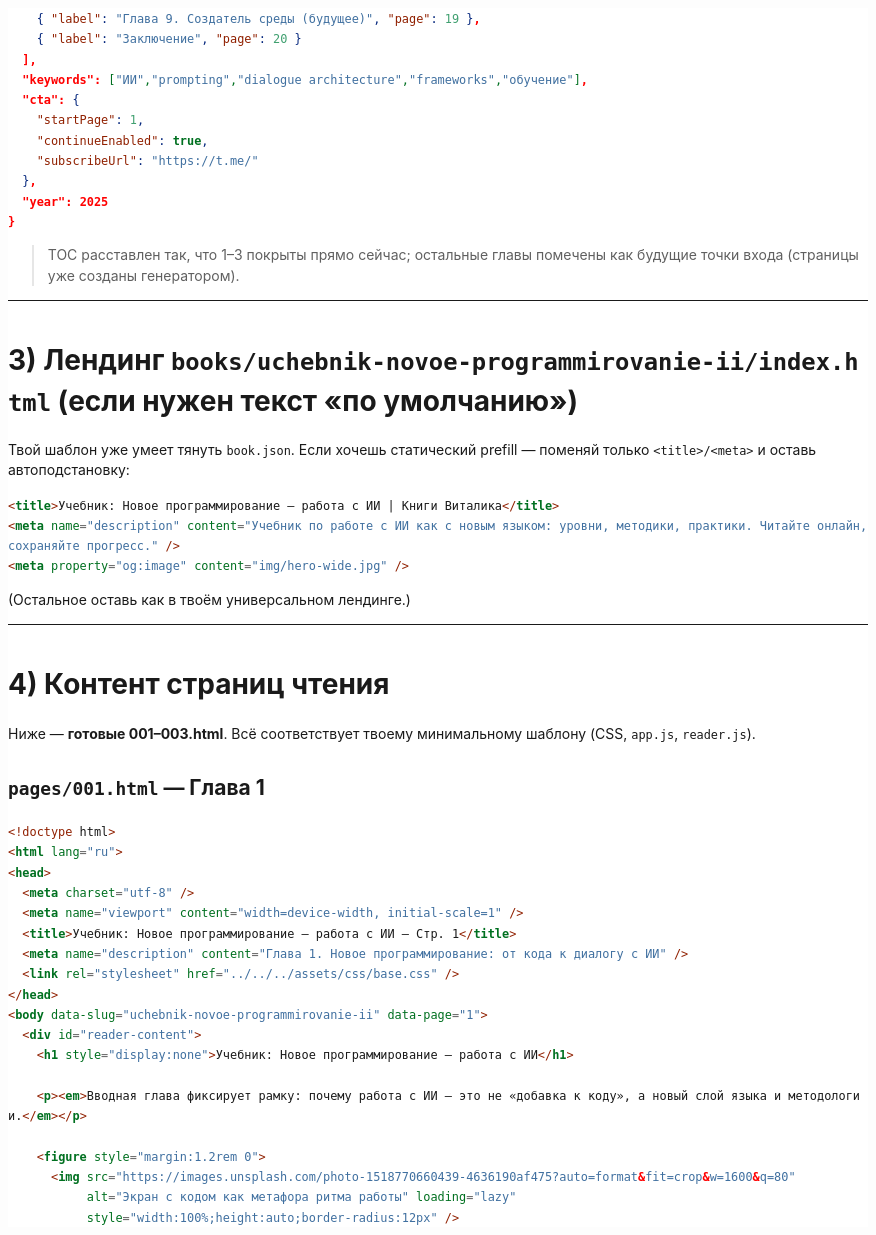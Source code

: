 ```json
    { "label": "Глава 9. Создатель среды (будущее)", "page": 19 },
    { "label": "Заключение", "page": 20 }
  ],
  "keywords": ["ИИ","prompting","dialogue architecture","frameworks","обучение"],
  "cta": {
    "startPage": 1,
    "continueEnabled": true,
    "subscribeUrl": "https://t.me/"
  },
  "year": 2025
}
```

> TOC расставлен так, что 1–3 покрыты прямо сейчас; остальные главы помечены как будущие точки входа (страницы уже созданы генератором).

---

# 3) Лендинг `books/uchebnik-novoe-programmirovanie-ii/index.html` (если нужен текст «по умолчанию»)

Твой шаблон уже умеет тянуть `book.json`. Если хочешь статический prefill — поменяй только `<title>/<meta>` и оставь автоподстановку:

```html
<title>Учебник: Новое программирование — работа с ИИ | Книги Виталика</title>
<meta name="description" content="Учебник по работе с ИИ как с новым языком: уровни, методики, практики. Читайте онлайн, сохраняйте прогресс." />
<meta property="og:image" content="img/hero-wide.jpg" />
```

(Остальное оставь как в твоём универсальном лендинге.)

---

# 4) Контент страниц чтения

Ниже — **готовые 001–003.html**. Всё соответствует твоему минимальному шаблону (CSS, `app.js`, `reader.js`).

## `pages/001.html` — Глава 1

```html
<!doctype html>
<html lang="ru">
<head>
  <meta charset="utf-8" />
  <meta name="viewport" content="width=device-width, initial-scale=1" />
  <title>Учебник: Новое программирование — работа с ИИ — Стр. 1</title>
  <meta name="description" content="Глава 1. Новое программирование: от кода к диалогу с ИИ" />
  <link rel="stylesheet" href="../../../assets/css/base.css" />
</head>
<body data-slug="uchebnik-novoe-programmirovanie-ii" data-page="1">
  <div id="reader-content">
    <h1 style="display:none">Учебник: Новое программирование — работа с ИИ</h1>

    <p><em>Вводная глава фиксирует рамку: почему работа с ИИ — это не «добавка к коду», а новый слой языка и методологии.</em></p>

    <figure style="margin:1.2rem 0">
      <img src="https://images.unsplash.com/photo-1518770660439-4636190af475?auto=format&fit=crop&w=1600&q=80"
           alt="Экран с кодом как метафора ритма работы" loading="lazy"
           style="width:100%;height:auto;border-radius:12px" />
```